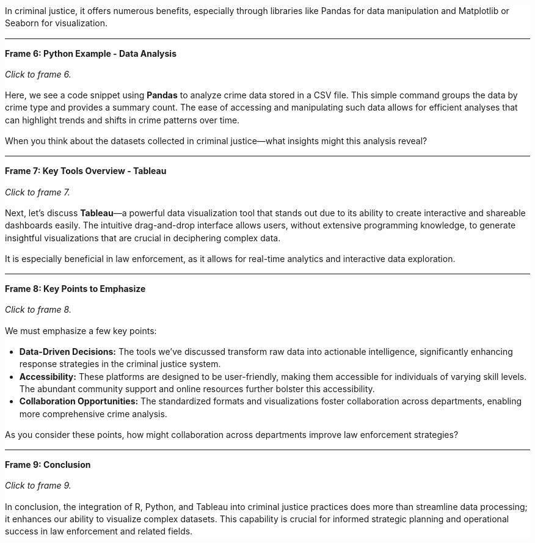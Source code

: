 In criminal justice, it offers numerous benefits, especially through libraries like Pandas for data manipulation and Matplotlib or Seaborn for visualization. 

---

**Frame 6: Python Example - Data Analysis**

*Click to frame 6.*

Here, we see a code snippet using **Pandas** to analyze crime data stored in a CSV file. This simple command groups the data by crime type and provides a summary count. The ease of accessing and manipulating such data allows for efficient analyses that can highlight trends and shifts in crime patterns over time. 

When you think about the datasets collected in criminal justice—what insights might this analysis reveal? 

---

**Frame 7: Key Tools Overview - Tableau**

*Click to frame 7.*

Next, let’s discuss **Tableau**—a powerful data visualization tool that stands out due to its ability to create interactive and shareable dashboards easily. The intuitive drag-and-drop interface allows users, without extensive programming knowledge, to generate insightful visualizations that are crucial in deciphering complex data. 

It is especially beneficial in law enforcement, as it allows for real-time analytics and interactive data exploration. 

---

**Frame 8: Key Points to Emphasize**

*Click to frame 8.*

We must emphasize a few key points: 

- **Data-Driven Decisions:** The tools we’ve discussed transform raw data into actionable intelligence, significantly enhancing response strategies in the criminal justice system. 
- **Accessibility:** These platforms are designed to be user-friendly, making them accessible for individuals of varying skill levels. The abundant community support and online resources further bolster this accessibility.
- **Collaboration Opportunities:** The standardized formats and visualizations foster collaboration across departments, enabling more comprehensive crime analysis. 

As you consider these points, how might collaboration across departments improve law enforcement strategies?

---

**Frame 9: Conclusion**

*Click to frame 9.*

In conclusion, the integration of R, Python, and Tableau into criminal justice practices does more than streamline data processing; it enhances our ability to visualize complex datasets. This capability is crucial for informed strategic planning and operational success in law enforcement and related fields.
